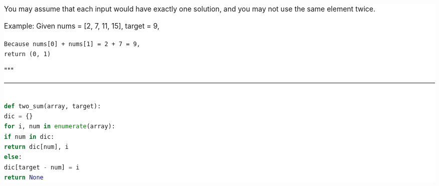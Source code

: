 You may assume that each input would have exactly one solution,
and you may not use the same element twice.

Example:
Given nums = [2, 7, 11, 15], target = 9,

    Because nums[0] + nums[1] = 2 + 7 = 9,
    return (0, 1)

"""






---


```py

def two_sum(array, target):
dic = {}
for i, num in enumerate(array):
if num in dic:
return dic[num], i
else:
dic[target - num] = i
return None
